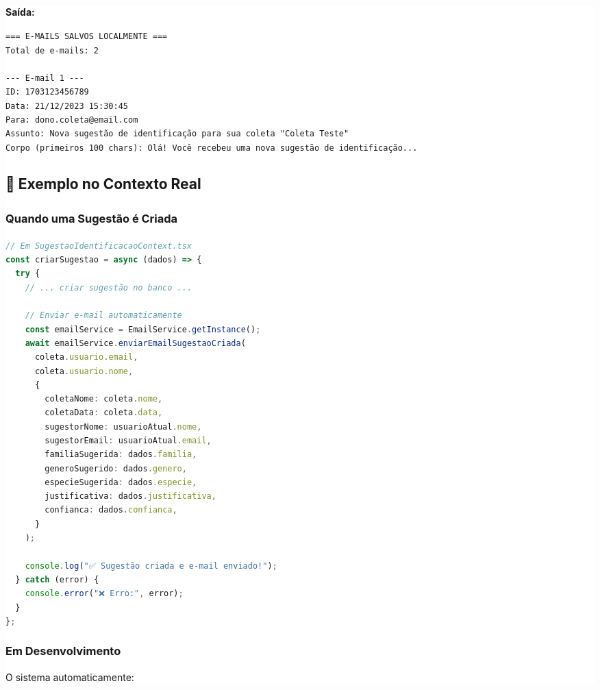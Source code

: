 **Saída:**

```
=== E-MAILS SALVOS LOCALMENTE ===
Total de e-mails: 2

--- E-mail 1 ---
ID: 1703123456789
Data: 21/12/2023 15:30:45
Para: dono.coleta@email.com
Assunto: Nova sugestão de identificação para sua coleta "Coleta Teste"
Corpo (primeiros 100 chars): Olá! Você recebeu uma nova sugestão de identificação...
```

## 📱 Exemplo no Contexto Real

### Quando uma Sugestão é Criada

```typescript
// Em SugestaoIdentificacaoContext.tsx
const criarSugestao = async (dados) => {
  try {
    // ... criar sugestão no banco ...

    // Enviar e-mail automaticamente
    const emailService = EmailService.getInstance();
    await emailService.enviarEmailSugestaoCriada(
      coleta.usuario.email,
      coleta.usuario.nome,
      {
        coletaNome: coleta.nome,
        coletaData: coleta.data,
        sugestorNome: usuarioAtual.nome,
        sugestorEmail: usuarioAtual.email,
        familiaSugerida: dados.familia,
        generoSugerido: dados.genero,
        especieSugerida: dados.especie,
        justificativa: dados.justificativa,
        confianca: dados.confianca,
      }
    );

    console.log("✅ Sugestão criada e e-mail enviado!");
  } catch (error) {
    console.error("❌ Erro:", error);
  }
};
```

### Em Desenvolvimento

O sistema automaticamente:
